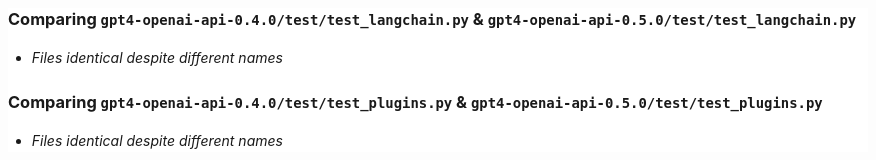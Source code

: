 ### Comparing `gpt4-openai-api-0.4.0/test/test_langchain.py` & `gpt4-openai-api-0.5.0/test/test_langchain.py`

 * *Files identical despite different names*

### Comparing `gpt4-openai-api-0.4.0/test/test_plugins.py` & `gpt4-openai-api-0.5.0/test/test_plugins.py`

 * *Files identical despite different names*

